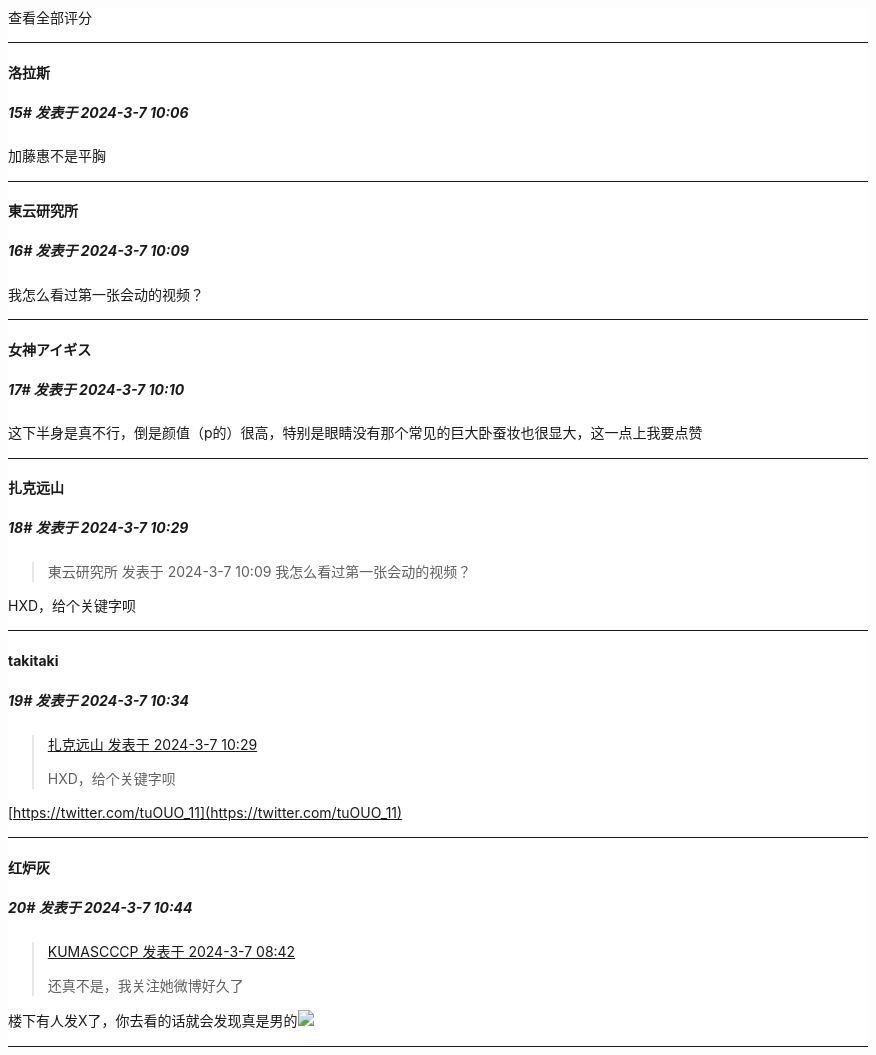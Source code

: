 查看全部评分

*****

####  洛拉斯  
##### 15#       发表于 2024-3-7 10:06

加藤惠不是平胸

*****

####  東云研究所  
##### 16#       发表于 2024-3-7 10:09

我怎么看过第一张会动的视频？

*****

####  女神アイギス  
##### 17#       发表于 2024-3-7 10:10

这下半身是真不行，倒是颜值（p的）很高，特别是眼睛没有那个常见的巨大卧蚕妆也很显大，这一点上我要点赞

*****

####  扎克远山  
##### 18#       发表于 2024-3-7 10:29

<blockquote>東云研究所 发表于 2024-3-7 10:09
我怎么看过第一张会动的视频？</blockquote>
HXD，给个关键字呗

*****

####  takitaki  
##### 19#       发表于 2024-3-7 10:34

<blockquote><a href="httphttps://bbs.saraba1st.com/2b/forum.php?mod=redirect&amp;goto=findpost&amp;pid=64174616&amp;ptid=2174489" target="_blank">扎克远山 发表于 2024-3-7 10:29</a>

HXD，给个关键字呗</blockquote>
[https://twitter.com/tuOUO_11](https://twitter.com/tuOUO_11)

*****

####  红炉灰  
##### 20#       发表于 2024-3-7 10:44

<blockquote><a href="httphttps://bbs.saraba1st.com/2b/forum.php?mod=redirect&amp;goto=findpost&amp;pid=64173276&amp;ptid=2174489" target="_blank">KUMASCCCP 发表于 2024-3-7 08:42</a>

还真不是，我关注她微博好久了</blockquote>
楼下有人发X了，你去看的话就会发现真是男的<img src="https://static.saraba1st.com/image/smiley/face2017/053.png" referrerpolicy="no-referrer">

*****
